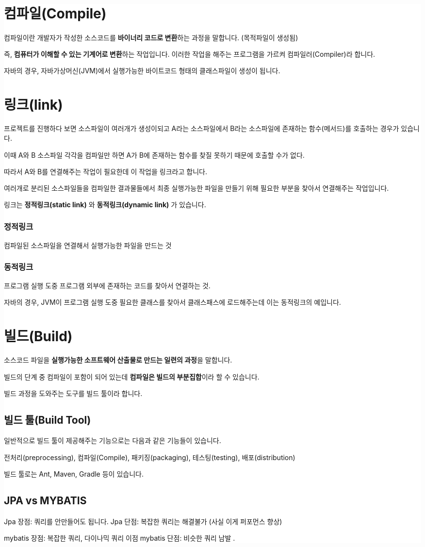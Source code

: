 # 컴파일(Compile)

컴파일이란 개발자가 작성한 소스코드를 **바이너리 코드로 변환**하는 과정을 말합니다. (목적파일이 생성됨) 

즉, **컴퓨터가 이해할 수 있는 기계어로 변환**하는 작업입니다. 이러한 작업을 해주는 프로그램을 가르켜 컴파일러(Compiler)라 합니다.

자바의 경우, 자바가상머신(JVM)에서 실행가능한 바이트코드 형태의 클래스파일이 생성이 됩니다.


# 링크(link)
프로젝트를 진행하다 보면 소스파일이 여러개가 생성이되고 A라는 소스파일에서 B라는 소스파일에 존재하는 함수(메서드)를 호출하는 경우가 있습니다.

이때 A와 B 소스파일 각각을 컴파일만 하면 A가 B에 존재하는 함수를 찾질 못하기 때문에 호출할 수가 없다.

따라서 A와 B를 연결해주는 작업이 필요한데 이 작업을 링크라고 합니다.

여러개로 분리된 소스파일들을 컴파일한 결과물들에서 최종 실행가능한 파일을 만들기 위해 필요한 부분을 찾아서 연결해주는 작업입니다.

링크는 **정적링크(static link)** 와 **동적링크(dynamic link)** 가 있습니다.

### 정적링크 
컴파일된 소스파일을 연결해서 실행가능한 파일을 만드는 것
### 동적링크 
프로그램 실행 도중 프로그램 외부에 존재하는 코드를 찾아서 연결하는 것.

자바의 경우, JVM이 프로그램 실행 도중 필요한 클래스를 찾아서 클래스패스에 로드해주는데 이는 동적링크의 예입니다.


# 빌드(Build)

소스코드 파일을 **실행가능한 소프트웨어 산출물로 만드는 일련의 과정**을 말합니다. 

빌드의 단계 중 컴파일이 포함이 되어 있는데 **컴파일은 빌드의 부분집합**이라 할 수 있습니다.

빌드 과정을 도와주는 도구를 빌드 툴이라 합니다.

## 빌드 툴(Build Tool)

일반적으로 빌드 툴이 제공해주는 기능으로는 다음과 같은 기능들이 있습니다.

전처리(preprocessing), 컴파일(Compile), 패키징(packaging), 테스팅(testing), 배포(distribution)

빌드 툴로는 Ant, Maven, Gradle 등이 있습니다.


## JPA vs MYBATIS

Jpa 장점: 쿼리를 안만들어도 됩니다.
Jpa 단점: 복잡한 쿼리는 해결불가 (사실 이게 퍼포먼스 향상)

mybatis 장점: 복잡한 쿼리, 다이나믹 쿼리 이점
mybatis 단점: 비슷한 쿼리 남발 .

